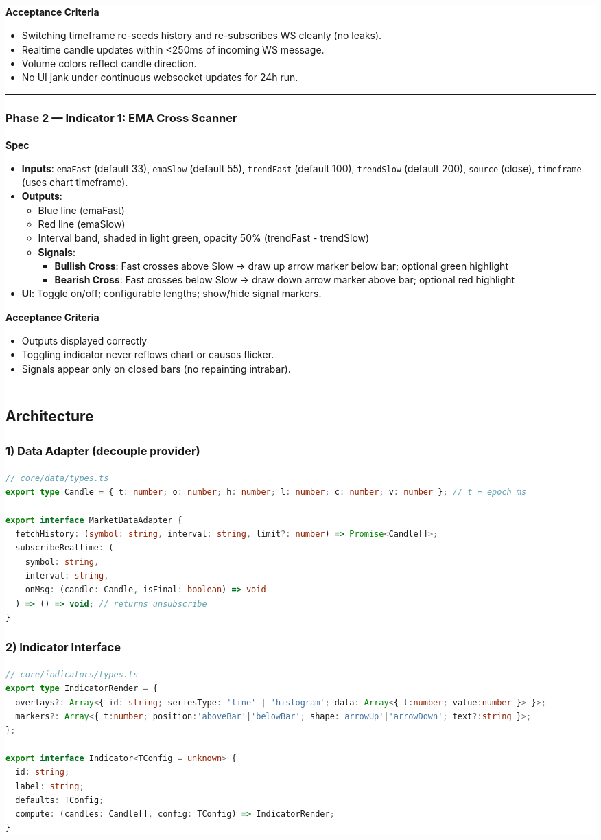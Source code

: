 **Acceptance Criteria**
- Switching timeframe re-seeds history and re-subscribes WS cleanly (no leaks).
- Realtime candle updates within <250ms of incoming WS message.
- Volume colors reflect candle direction.
- No UI jank under continuous websocket updates for 24h run.

---

### Phase 2 — Indicator 1: EMA Cross Scanner
**Spec**
- **Inputs**: `emaFast` (default 33), `emaSlow` (default 55), `trendFast` (default 100), `trendSlow` (default 200), `source` (close), `timeframe` (uses chart timeframe).
- **Outputs**:  
  - Blue line (emaFast)
  - Red line (emaSlow)  
  - Interval band, shaded in light green, opacity 50% (trendFast - trendSlow)  
  - **Signals**:  
    - **Bullish Cross**: Fast crosses above Slow → draw up arrow marker below bar; optional green highlight  
    - **Bearish Cross**: Fast crosses below Slow → draw down arrow marker above bar; optional red highlight
- **UI**: Toggle on/off; configurable lengths; show/hide signal markers.

**Acceptance Criteria**
- Outputs displayed correctly
- Toggling indicator never reflows chart or causes flicker.
- Signals appear only on closed bars (no repainting intrabar).

---

## Architecture

### 1) Data Adapter (decouple provider)
```ts
// core/data/types.ts
export type Candle = { t: number; o: number; h: number; l: number; c: number; v: number }; // t = epoch ms

export interface MarketDataAdapter {
  fetchHistory: (symbol: string, interval: string, limit?: number) => Promise<Candle[]>;
  subscribeRealtime: (
    symbol: string,
    interval: string,
    onMsg: (candle: Candle, isFinal: boolean) => void
  ) => () => void; // returns unsubscribe
}
```

### 2) Indicator Interface
```ts
// core/indicators/types.ts
export type IndicatorRender = {
  overlays?: Array<{ id: string; seriesType: 'line' | 'histogram'; data: Array<{ t:number; value:number }> }>;
  markers?: Array<{ t:number; position:'aboveBar'|'belowBar'; shape:'arrowUp'|'arrowDown'; text?:string }>;
};

export interface Indicator<TConfig = unknown> {
  id: string;
  label: string;
  defaults: TConfig;
  compute: (candles: Candle[], config: TConfig) => IndicatorRender;
}
```